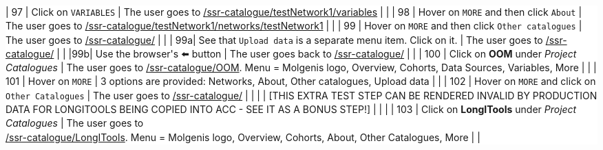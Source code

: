 | 97   | Click on `VARIABLES`                                                                                                                   | The user goes to [/ssr-catalogue/testNetwork1/variables](https://data-catalogue-acc.molgeniscloud.org/testCatalogue/ssr-catalogue/testNetwork1/variables)                                                |                                                                       |
| 98   | Hover on `MORE` and then click `About`                                                                                                 | The user goes to [/ssr-catalogue/testNetwork1/networks/testNetwork1](https://data-catalogue-acc.molgeniscloud.org/testCatalogue/ssr-catalogue/testNetwork1/networks/testNetwork1)                        |                                                                       |
| 99   | Hover on `MORE` and then click `Other catalogues`                                                                                      | The user goes to [/ssr-catalogue/](https://data-catalogue-acc.molgeniscloud.org/testCatalogue/ssr-catalogue/)                                                                                            |                                                                       |
| 99a| See that `Upload data` is a separate menu item. Click on it. | The user goes to [/ssr-catalogue/](https://data-catalogue-acc.molgeniscloud.org/apps/central/#/)                                                                                            |                                                                       |
|99b| Use the browser's ⬅️ button                                                                                                            | The user goes back to [/ssr-catalogue/](https://data-catalogue-acc.molgeniscloud.org/testCatalogue/ssr-catalogue/)                                                        |                                                                       |
| 100  | Click on **OOM** under *Project Catalogues*                                                                                            | The user goes to [/ssr-catalogue/OOM](https://data-catalogue-acc.molgeniscloud.org/testCatalogue/ssr-catalogue/OOM). Menu = Molgenis logo, Overview, Cohorts, Data Sources, Variables, More              |                                                                       |
| 101  | Hover on `MORE`                                                                                                                        | 3 options are provided: Networks, About, Other catalogues, Upload data                                                                                                                                                |                                                                       |
| 102  | Hover on `MORE` and click on `Other Catalogues`                                                                                        | The user goes to [/ssr-catalogue/](https://data-catalogue-acc.molgeniscloud.org/testCatalogue/ssr-catalogue/)                                                                                            |                                                                       |
|      | [THIS EXTRA TEST STEP CAN BE RENDERED INVALID BY PRODUCTION DATA FOR LONGITOOLS BEING COPIED INTO ACC - SEE IT AS A BONUS STEP!]       |                                                                                                                                                                                                          |                                                                       |
| 103  | Click on **LongITools** under *Project Catalogues*                                                                                     | The user goes to <br/>[/ssr-catalogue/LongITools](https://data-catalogue-acc.molgeniscloud.org/testCatalogue/ssr-catalogue/LongITools). Menu = Molgenis logo, Overview, Cohorts, About, Other Catalogues, More |                                                                       |
